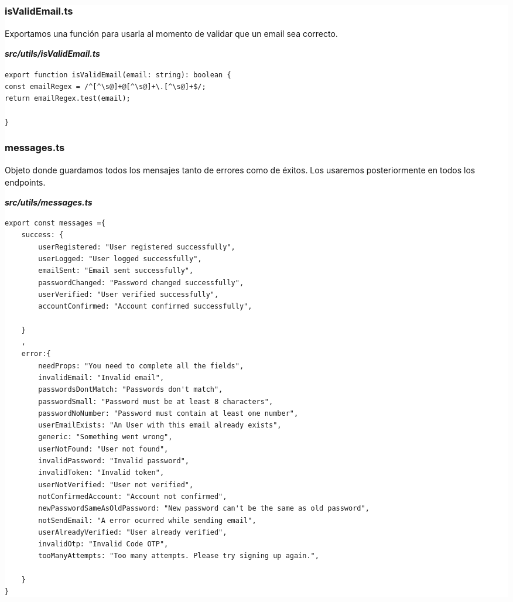 ### isValidEmail.ts

Exportamos una función para usarla al momento de validar que un email sea correcto. 

***src/utils/isValidEmail.ts***

```tsx
export function isValidEmail(email: string): boolean {
const emailRegex = /^[^\s@]+@[^\s@]+\.[^\s@]+$/;
return emailRegex.test(email);

}
```

### messages.ts

Objeto donde guardamos todos los mensajes tanto de errores como de éxitos. Los usaremos posteriormente en todos los endpoints.

***src/utils/messages.ts***

```tsx
export const messages ={
    success: {
        userRegistered: "User registered successfully",
        userLogged: "User logged successfully",
        emailSent: "Email sent successfully",
        passwordChanged: "Password changed successfully",
        userVerified: "User verified successfully",
        accountConfirmed: "Account confirmed successfully",
        
    }
    ,
    error:{
        needProps: "You need to complete all the fields",
        invalidEmail: "Invalid email",
        passwordsDontMatch: "Passwords don't match",
        passwordSmall: "Password must be at least 8 characters",
        passwordNoNumber: "Password must contain at least one number",
        userEmailExists: "An User with this email already exists",
        generic: "Something went wrong",
        userNotFound: "User not found",
        invalidPassword: "Invalid password",
        invalidToken: "Invalid token",
        userNotVerified: "User not verified",
        notConfirmedAccount: "Account not confirmed",
        newPasswordSameAsOldPassword: "New password can't be the same as old password",
        notSendEmail: "A error ocurred while sending email",
        userAlreadyVerified: "User already verified",
        invalidOtp: "Invalid Code OTP",
        tooManyAttempts: "Too many attempts. Please try signing up again.",
        
    }
}
```
